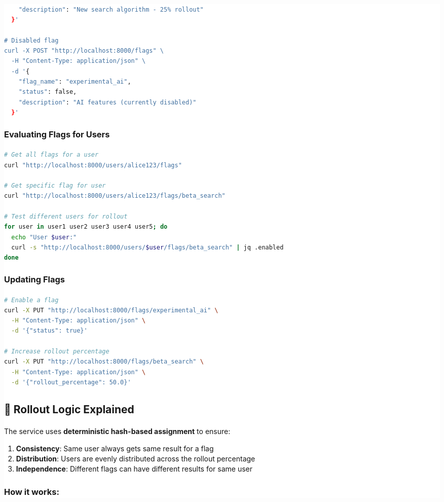 ```bash
    "description": "New search algorithm - 25% rollout"
  }'

# Disabled flag
curl -X POST "http://localhost:8000/flags" \
  -H "Content-Type: application/json" \
  -d '{
    "flag_name": "experimental_ai",
    "status": false,
    "description": "AI features (currently disabled)"
  }'
```

### Evaluating Flags for Users

```bash
# Get all flags for a user
curl "http://localhost:8000/users/alice123/flags"

# Get specific flag for user
curl "http://localhost:8000/users/alice123/flags/beta_search"

# Test different users for rollout
for user in user1 user2 user3 user4 user5; do
  echo "User $user:"
  curl -s "http://localhost:8000/users/$user/flags/beta_search" | jq .enabled
done
```

### Updating Flags

```bash
# Enable a flag
curl -X PUT "http://localhost:8000/flags/experimental_ai" \
  -H "Content-Type: application/json" \
  -d '{"status": true}'

# Increase rollout percentage
curl -X PUT "http://localhost:8000/flags/beta_search" \
  -H "Content-Type: application/json" \
  -d '{"rollout_percentage": 50.0}'
```

## 🧠 Rollout Logic Explained

The service uses **deterministic hash-based assignment** to ensure:

1. **Consistency**: Same user always gets same result for a flag
2. **Distribution**: Users are evenly distributed across the rollout percentage
3. **Independence**: Different flags can have different results for same user

### How it works:
